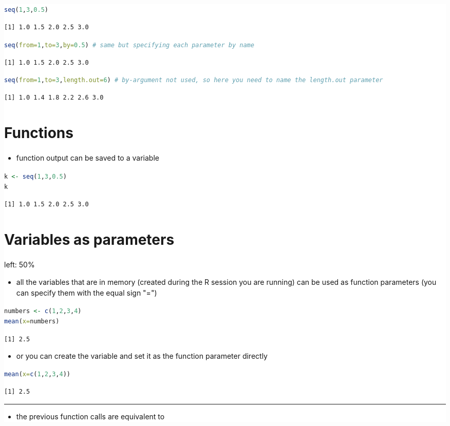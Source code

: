 ```r
seq(1,3,0.5)
```

```
[1] 1.0 1.5 2.0 2.5 3.0
```

```r
seq(from=1,to=3,by=0.5) # same but specifying each parameter by name
```

```
[1] 1.0 1.5 2.0 2.5 3.0
```

```r
seq(from=1,to=3,length.out=6) # by-argument not used, so here you need to name the length.out parameter 
```

```
[1] 1.0 1.4 1.8 2.2 2.6 3.0
```

Functions
========================================================
- function output can be saved to a variable 

```r
k <- seq(1,3,0.5)
k
```

```
[1] 1.0 1.5 2.0 2.5 3.0
```

Variables as parameters 
========================================================
left: 50%
- all the variables that are in memory (created during the R session you are running) can be used as function parameters (you can specify them with the equal sign "=")

```r
numbers <- c(1,2,3,4)
mean(x=numbers)
```

```
[1] 2.5
```
- or you can create the variable and set it as the function parameter directly 

```r
mean(x=c(1,2,3,4))
```

```
[1] 2.5
```
***
- the previous function calls are equivalent to 

